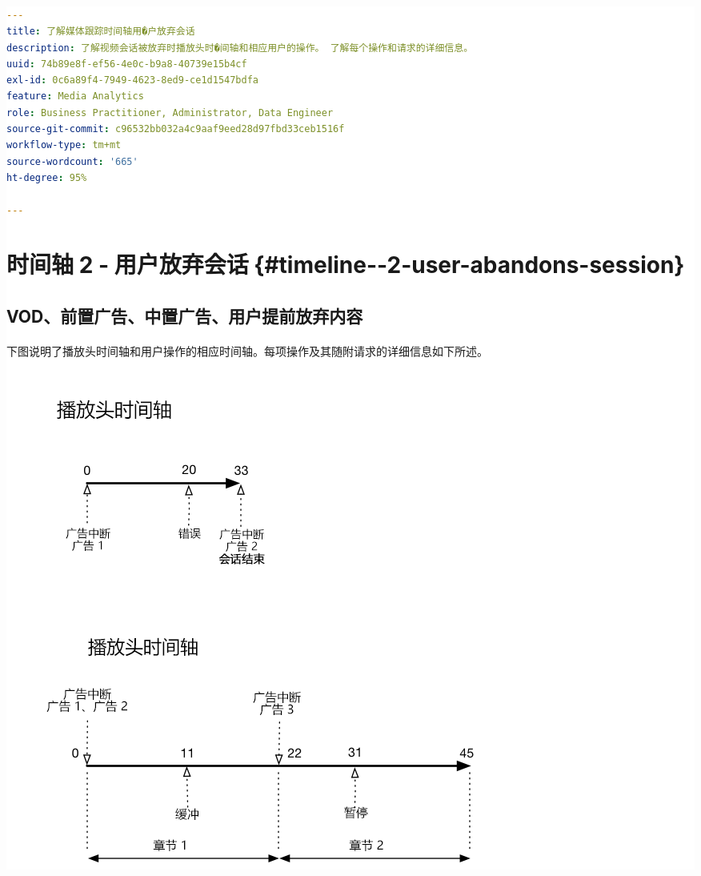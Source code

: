 ```yaml
---
title: 了解媒体跟踪时间轴用�户放弃会话
description: 了解视频会话被放弃时播放头时�间轴和相应用户的操作。 了解每个操作和请求的详细信息。
uuid: 74b89e8f-ef56-4e0c-b9a8-40739e15b4cf
exl-id: 0c6a89f4-7949-4623-8ed9-ce1d1547bdfa
feature: Media Analytics
role: Business Practitioner, Administrator, Data Engineer
source-git-commit: c96532bb032a4c9aaf9eed28d97fbd33ceb1516f
workflow-type: tm+mt
source-wordcount: '665'
ht-degree: 95%

---
```


# 时间轴 2 - 用户放弃会话 {#timeline--2-user-abandons-session}

## VOD、前置广告、中置广告、用户提前放弃内容

下图说明了播放头时间轴和用户操作的相应时间轴。每项操作及其随附请求的详细信息如下所述。


![](assets/va_api_content_2.png)


![](assets/va_api_actions_2.png)
